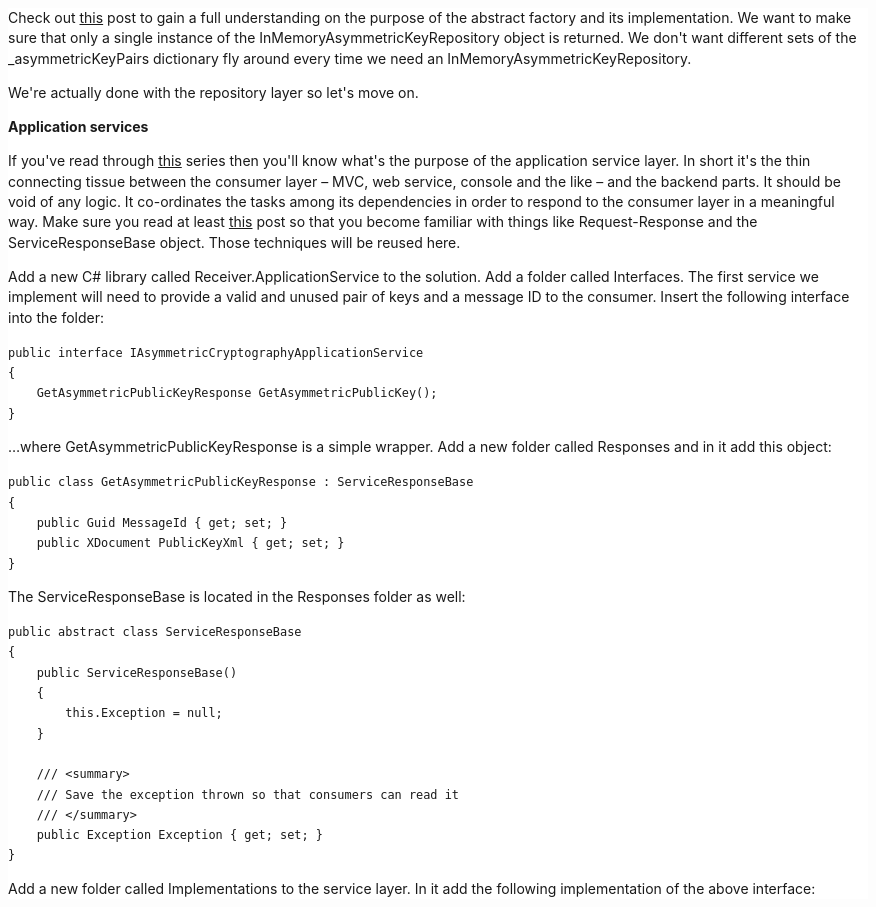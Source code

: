 
Check out [this][3] post to gain a full understanding on the purpose of the abstract factory and its implementation. We want to make sure that only a single instance of the InMemoryAsymmetricKeyRepository object is returned. We don't want different sets of the _asymmetricKeyPairs dictionary fly around every time we need an InMemoryAsymmetricKeyRepository.

We're actually done with the repository layer so let's move on.

**Application services**

If you've read through [this][4] series then you'll know what's the purpose of the application service layer. In short it's the thin connecting tissue between the consumer layer – MVC, web service, console and the like – and the backend parts. It should be void of any logic. It co-ordinates the tasks among its dependencies in order to respond to the consumer layer in a meaningful way. Make sure you read at least [this][5] post so that you become familiar with things like Request-Response and the ServiceResponseBase object. Those techniques will be reused here.

Add a new C# library called Receiver.ApplicationService to the solution. Add a folder called Interfaces. The first service we implement will need to provide a valid and unused pair of keys and a message ID to the consumer. Insert the following interface into the folder:



    public interface IAsymmetricCryptographyApplicationService
    {
    	GetAsymmetricPublicKeyResponse GetAsymmetricPublicKey();
    }


…where GetAsymmetricPublicKeyResponse is a simple wrapper. Add a new folder called Responses and in it add this object:



    public class GetAsymmetricPublicKeyResponse : ServiceResponseBase
    {
    	public Guid MessageId { get; set; }
    	public XDocument PublicKeyXml { get; set; }
    }


The ServiceResponseBase is located in the Responses folder as well:



    public abstract class ServiceResponseBase
    {
    	public ServiceResponseBase()
    	{
    		this.Exception = null;
    	}

    	/// <summary>
    	/// Save the exception thrown so that consumers can read it
    	/// </summary>
    	public Exception Exception { get; set; }
    }


Add a new folder called Implementations to the service layer. In it add the following implementation of the above interface:


[1]: http://dotnetcodr.com/2013/11/21/key-size-and-key-storage-in-net-cryptography/ "Key size and key storage in .NET cryptography"
[2]: http://dotnetcodr.com/2013/05/09/design-patterns-and-practices-in-net-the-singleton-pattern/ "Design patterns and practices in .NET: the Singleton pattern"
[3]: http://dotnetcodr.com/2013/05/02/design-patterns-and-practices-in-net-the-factory-patterns-concrete-static-abstract/ "Design patterns and practices in .NET: the Factory Patterns – concrete, static, abstract"
[4]: http://dotnetcodr.com/2013/09/12/a-model-net-web-service-based-on-domain-driven-design-part-1-introduction/ "A model .NET web service based on Domain Driven Design Part 1: introduction"
[5]: http://dotnetcodr.com/2013/10/03/a-model-net-web-service-based-on-domain-driven-design-part-7-the-abstract-service/ "A model .NET web service based on Domain Driven Design Part 7: the abstract Service"
[6]: http://dotnetcodr.com/security-and-cryptography/ "Security and cryptography"